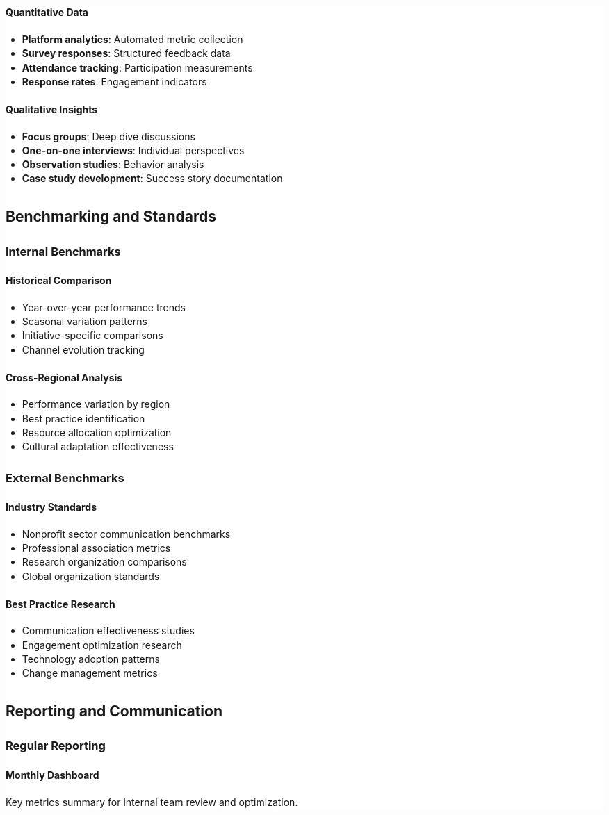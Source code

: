 #### Quantitative Data
- **Platform analytics**: Automated metric collection
- **Survey responses**: Structured feedback data
- **Attendance tracking**: Participation measurements
- **Response rates**: Engagement indicators

#### Qualitative Insights
- **Focus groups**: Deep dive discussions
- **One-on-one interviews**: Individual perspectives
- **Observation studies**: Behavior analysis
- **Case study development**: Success story documentation

## Benchmarking and Standards

### Internal Benchmarks

#### Historical Comparison
- Year-over-year performance trends
- Seasonal variation patterns
- Initiative-specific comparisons
- Channel evolution tracking

#### Cross-Regional Analysis
- Performance variation by region
- Best practice identification
- Resource allocation optimization
- Cultural adaptation effectiveness

### External Benchmarks

#### Industry Standards
- Nonprofit sector communication benchmarks
- Professional association metrics
- Research organization comparisons
- Global organization standards

#### Best Practice Research
- Communication effectiveness studies
- Engagement optimization research
- Technology adoption patterns
- Change management metrics

## Reporting and Communication

### Regular Reporting

#### Monthly Dashboard
Key metrics summary for internal team review and optimization.
